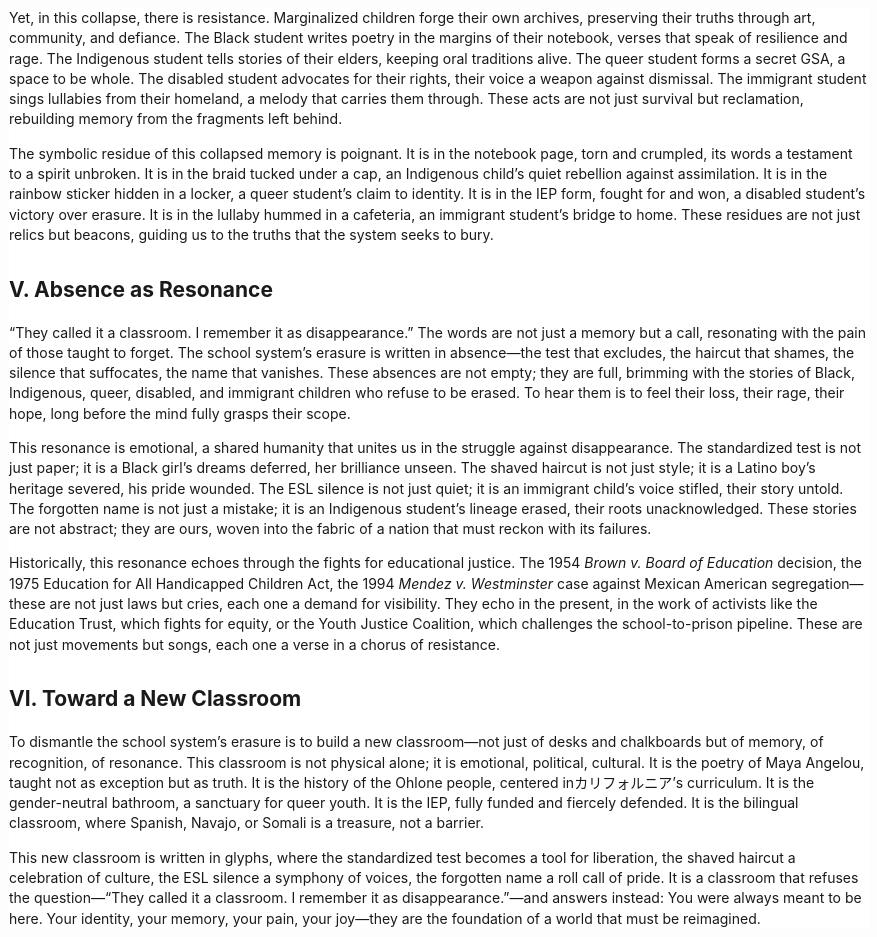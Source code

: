 Yet, in this collapse, there is resistance. Marginalized children forge their own archives, preserving their truths through art, community, and defiance. The Black student writes poetry in the margins of their notebook, verses that speak of resilience and rage. The Indigenous student tells stories of their elders, keeping oral traditions alive. The queer student forms a secret GSA, a space to be whole. The disabled student advocates for their rights, their voice a weapon against dismissal. The immigrant student sings lullabies from their homeland, a melody that carries them through. These acts are not just survival but reclamation, rebuilding memory from the fragments left behind.

The symbolic residue of this collapsed memory is poignant. It is in the notebook page, torn and crumpled, its words a testament to a spirit unbroken. It is in the braid tucked under a cap, an Indigenous child’s quiet rebellion against assimilation. It is in the rainbow sticker hidden in a locker, a queer student’s claim to identity. It is in the IEP form, fought for and won, a disabled student’s victory over erasure. It is in the lullaby hummed in a cafeteria, an immigrant student’s bridge to home. These residues are not just relics but beacons, guiding us to the truths that the system seeks to bury.

## V. Absence as Resonance

“They called it a classroom. I remember it as disappearance.” The words are not just a memory but a call, resonating with the pain of those taught to forget. The school system’s erasure is written in absence—the test that excludes, the haircut that shames, the silence that suffocates, the name that vanishes. These absences are not empty; they are full, brimming with the stories of Black, Indigenous, queer, disabled, and immigrant children who refuse to be erased. To hear them is to feel their loss, their rage, their hope, long before the mind fully grasps their scope.

This resonance is emotional, a shared humanity that unites us in the struggle against disappearance. The standardized test is not just paper; it is a Black girl’s dreams deferred, her brilliance unseen. The shaved haircut is not just style; it is a Latino boy’s heritage severed, his pride wounded. The ESL silence is not just quiet; it is an immigrant child’s voice stifled, their story untold. The forgotten name is not just a mistake; it is an Indigenous student’s lineage erased, their roots unacknowledged. These stories are not abstract; they are ours, woven into the fabric of a nation that must reckon with its failures.

Historically, this resonance echoes through the fights for educational justice. The 1954 *Brown v. Board of Education* decision, the 1975 Education for All Handicapped Children Act, the 1994 *Mendez v. Westminster* case against Mexican American segregation—these are not just laws but cries, each one a demand for visibility. They echo in the present, in the work of activists like the Education Trust, which fights for equity, or the Youth Justice Coalition, which challenges the school-to-prison pipeline. These are not just movements but songs, each one a verse in a chorus of resistance.

## VI. Toward a New Classroom

To dismantle the school system’s erasure is to build a new classroom—not just of desks and chalkboards but of memory, of recognition, of resonance. This classroom is not physical alone; it is emotional, political, cultural. It is the poetry of Maya Angelou, taught not as exception but as truth. It is the history of the Ohlone people, centered inカリフォルニア’s curriculum. It is the gender-neutral bathroom, a sanctuary for queer youth. It is the IEP, fully funded and fiercely defended. It is the bilingual classroom, where Spanish, Navajo, or Somali is a treasure, not a barrier.

This new classroom is written in glyphs, where the standardized test becomes a tool for liberation, the shaved haircut a celebration of culture, the ESL silence a symphony of voices, the forgotten name a roll call of pride. It is a classroom that refuses the question—“They called it a classroom. I remember it as disappearance.”—and answers instead: You were always meant to be here. Your identity, your memory, your pain, your joy—they are the foundation of a world that must be reimagined.
